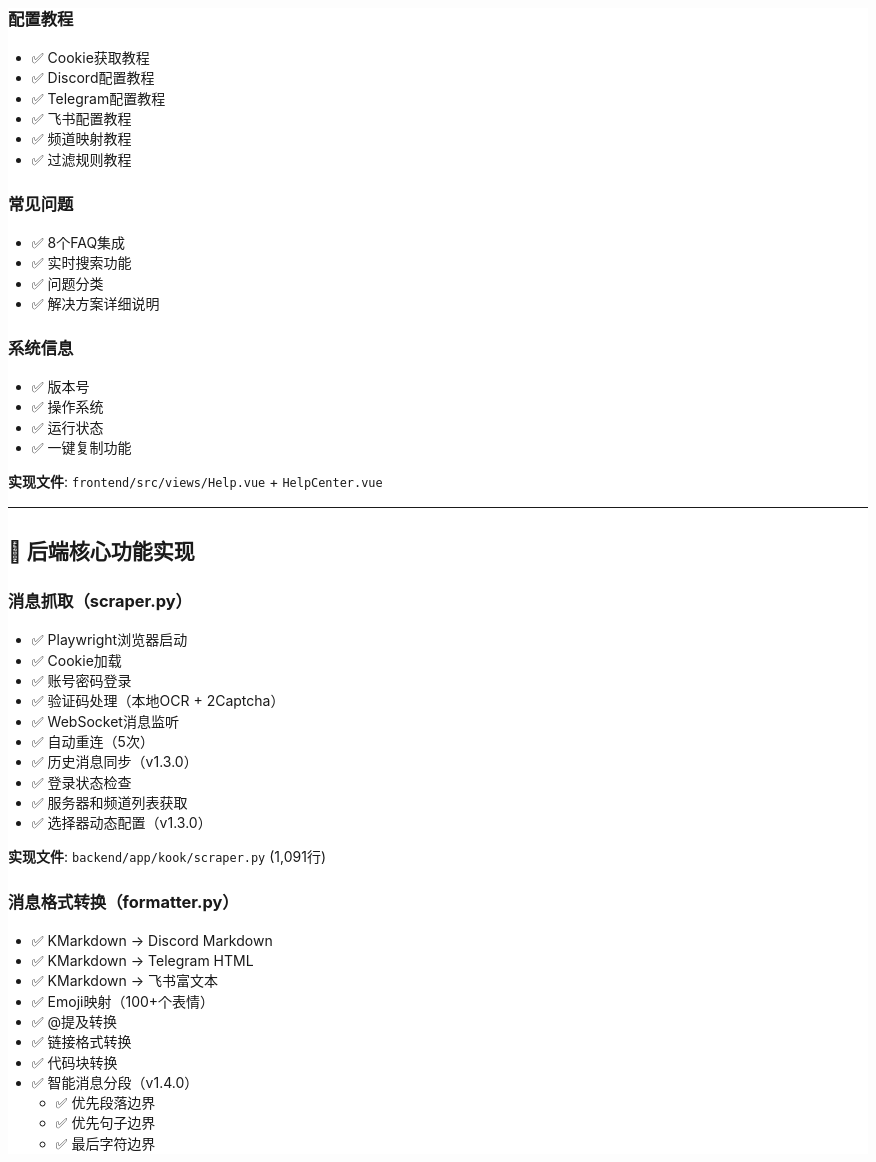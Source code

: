 ### 配置教程
- ✅ Cookie获取教程
- ✅ Discord配置教程
- ✅ Telegram配置教程
- ✅ 飞书配置教程
- ✅ 频道映射教程
- ✅ 过滤规则教程

### 常见问题
- ✅ 8个FAQ集成
- ✅ 实时搜索功能
- ✅ 问题分类
- ✅ 解决方案详细说明

### 系统信息
- ✅ 版本号
- ✅ 操作系统
- ✅ 运行状态
- ✅ 一键复制功能

**实现文件**: `frontend/src/views/Help.vue` + `HelpCenter.vue`

---

## 🔧 后端核心功能实现

### 消息抓取（scraper.py）
- ✅ Playwright浏览器启动
- ✅ Cookie加载
- ✅ 账号密码登录
- ✅ 验证码处理（本地OCR + 2Captcha）
- ✅ WebSocket消息监听
- ✅ 自动重连（5次）
- ✅ 历史消息同步（v1.3.0）
- ✅ 登录状态检查
- ✅ 服务器和频道列表获取
- ✅ 选择器动态配置（v1.3.0）

**实现文件**: `backend/app/kook/scraper.py` (1,091行)

### 消息格式转换（formatter.py）
- ✅ KMarkdown → Discord Markdown
- ✅ KMarkdown → Telegram HTML
- ✅ KMarkdown → 飞书富文本
- ✅ Emoji映射（100+个表情）
- ✅ @提及转换
- ✅ 链接格式转换
- ✅ 代码块转换
- ✅ 智能消息分段（v1.4.0）
  - ✅ 优先段落边界
  - ✅ 优先句子边界
  - ✅ 最后字符边界

